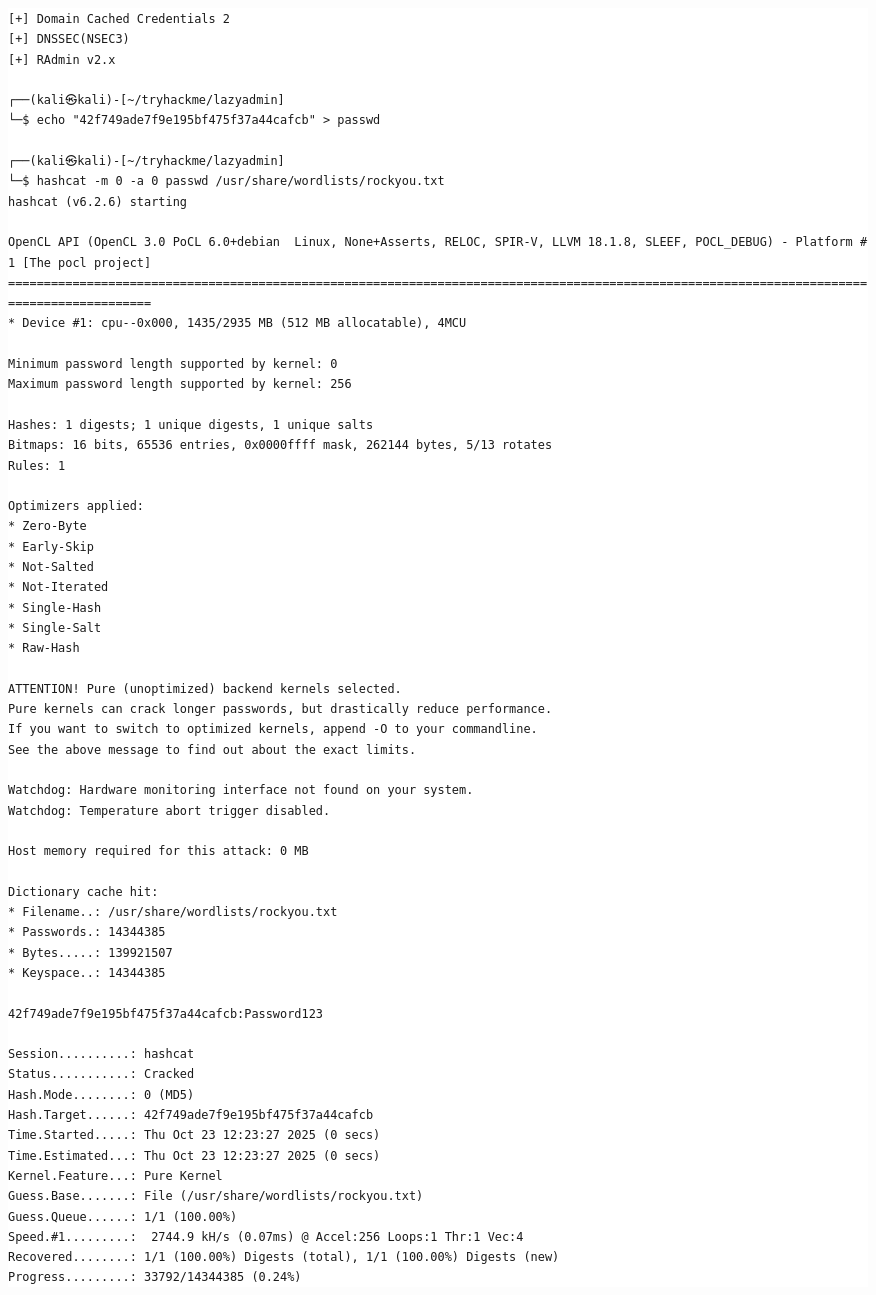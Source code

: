 ```!=
[+] Domain Cached Credentials 2 
[+] DNSSEC(NSEC3) 
[+] RAdmin v2.x 
                   
┌──(kali㉿kali)-[~/tryhackme/lazyadmin]
└─$ echo "42f749ade7f9e195bf475f37a44cafcb" > passwd    
                      
┌──(kali㉿kali)-[~/tryhackme/lazyadmin]
└─$ hashcat -m 0 -a 0 passwd /usr/share/wordlists/rockyou.txt 
hashcat (v6.2.6) starting

OpenCL API (OpenCL 3.0 PoCL 6.0+debian  Linux, None+Asserts, RELOC, SPIR-V, LLVM 18.1.8, SLEEF, POCL_DEBUG) - Platform #1 [The pocl project]
============================================================================================================================================
* Device #1: cpu--0x000, 1435/2935 MB (512 MB allocatable), 4MCU

Minimum password length supported by kernel: 0
Maximum password length supported by kernel: 256

Hashes: 1 digests; 1 unique digests, 1 unique salts
Bitmaps: 16 bits, 65536 entries, 0x0000ffff mask, 262144 bytes, 5/13 rotates
Rules: 1

Optimizers applied:
* Zero-Byte
* Early-Skip
* Not-Salted
* Not-Iterated
* Single-Hash
* Single-Salt
* Raw-Hash

ATTENTION! Pure (unoptimized) backend kernels selected.
Pure kernels can crack longer passwords, but drastically reduce performance.
If you want to switch to optimized kernels, append -O to your commandline.
See the above message to find out about the exact limits.

Watchdog: Hardware monitoring interface not found on your system.
Watchdog: Temperature abort trigger disabled.

Host memory required for this attack: 0 MB

Dictionary cache hit:
* Filename..: /usr/share/wordlists/rockyou.txt
* Passwords.: 14344385
* Bytes.....: 139921507
* Keyspace..: 14344385

42f749ade7f9e195bf475f37a44cafcb:Password123              
                                                          
Session..........: hashcat
Status...........: Cracked
Hash.Mode........: 0 (MD5)
Hash.Target......: 42f749ade7f9e195bf475f37a44cafcb
Time.Started.....: Thu Oct 23 12:23:27 2025 (0 secs)
Time.Estimated...: Thu Oct 23 12:23:27 2025 (0 secs)
Kernel.Feature...: Pure Kernel
Guess.Base.......: File (/usr/share/wordlists/rockyou.txt)
Guess.Queue......: 1/1 (100.00%)
Speed.#1.........:  2744.9 kH/s (0.07ms) @ Accel:256 Loops:1 Thr:1 Vec:4
Recovered........: 1/1 (100.00%) Digests (total), 1/1 (100.00%) Digests (new)
Progress.........: 33792/14344385 (0.24%)
```